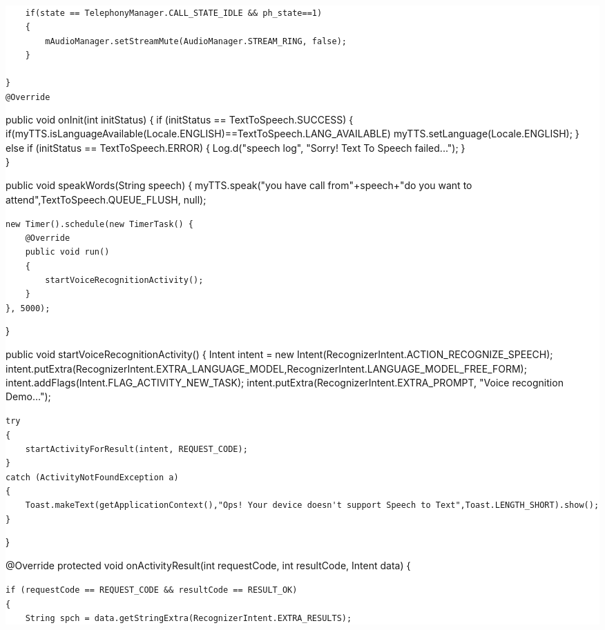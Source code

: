         if(state == TelephonyManager.CALL_STATE_IDLE && ph_state==1)
        {
            mAudioManager.setStreamMute(AudioManager.STREAM_RING, false);
        }

    }
    @Override
public void onInit(int initStatus)
{
    if (initStatus == TextToSpeech.SUCCESS) {
             if(myTTS.isLanguageAvailable(Locale.ENGLISH)==TextToSpeech.LANG_AVAILABLE)
            myTTS.setLanguage(Locale.ENGLISH);
    }
    else if (initStatus == TextToSpeech.ERROR) {
        Log.d("speech log", "Sorry! Text To Speech failed...");
    }   
}

   public void speakWords(String speech)
  {
      myTTS.speak("you have call from"+speech+"do you want to    attend",TextToSpeech.QUEUE_FLUSH, null);

    new Timer().schedule(new TimerTask() {          
        @Override
        public void run()
        {
            startVoiceRecognitionActivity();     
        }
    }, 5000);

}

  public void startVoiceRecognitionActivity()
{
    Intent intent = new Intent(RecognizerIntent.ACTION_RECOGNIZE_SPEECH);
    intent.putExtra(RecognizerIntent.EXTRA_LANGUAGE_MODEL,RecognizerIntent.LANGUAGE_MODEL_FREE_FORM);
    intent.addFlags(Intent.FLAG_ACTIVITY_NEW_TASK);
    intent.putExtra(RecognizerIntent.EXTRA_PROMPT, "Voice recognition Demo...");

    try 
    {
        startActivityForResult(intent, REQUEST_CODE);
    } 
    catch (ActivityNotFoundException a) 
    {
        Toast.makeText(getApplicationContext(),"Ops! Your device doesn't support Speech to Text",Toast.LENGTH_SHORT).show();
    }
}

@Override
protected void onActivityResult(int requestCode, int resultCode, Intent data) {

    if (requestCode == REQUEST_CODE && resultCode == RESULT_OK)
    {
        String spch = data.getStringExtra(RecognizerIntent.EXTRA_RESULTS);

